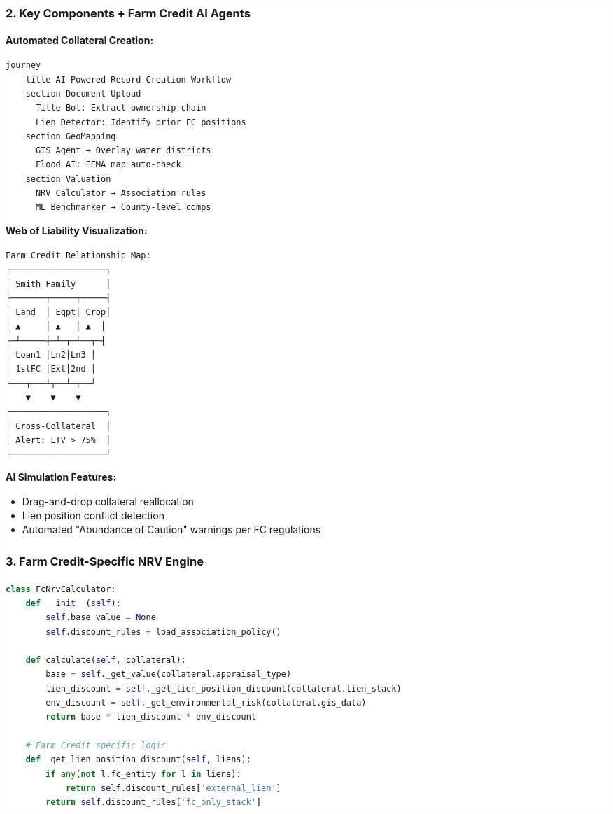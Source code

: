 ### 2. Key Components + Farm Credit AI Agents

**Automated Collateral Creation:**
```mermaid
journey
    title AI-Powered Record Creation Workflow
    section Document Upload
      Title Bot: Extract ownership chain
      Lien Detector: Identify prior FC positions
    section GeoMapping
      GIS Agent → Overlay water districts
      Flood AI: FEMA map auto-check
    section Valuation
      NRV Calculator → Association rules
      ML Benchmarker → County-level comps
```

**Web of Liability Visualization:**
```ascii
Farm Credit Relationship Map:
┌───────────────────┐
│ Smith Family      │
├───────┬─────┬─────┤
│ Land  │ Eqpt│ Crop│
│ ▲     │ ▲   │ ▲  │
├─┴─────┼─┴─┬─┴──┬─┤
│ Loan1 │Ln2│Ln3 │ 
│ 1stFC │Ext│2nd │
└───┬───┴┬──┴─┬──┘
    ▼    ▼    ▼
┌───────────────────┐
│ Cross-Collateral  │
│ Alert: LTV > 75%  │
└───────────────────┘
```

**AI Simulation Features:**
- Drag-and-drop collateral reallocation
- Lien position conflict detection
- Automated "Abundance of Caution" warnings per FC regulations

### 3. Farm Credit-Specific NRV Engine
```python
class FcNrvCalculator:
    def __init__(self):
        self.base_value = None
        self.discount_rules = load_association_policy()
        
    def calculate(self, collateral):
        base = self._get_value(collateral.appraisal_type)
        lien_discount = self._get_lien_position_discount(collateral.lien_stack)
        env_discount = self._get_environmental_risk(collateral.gis_data)
        return base * lien_discount * env_discount

    # Farm Credit specific logic
    def _get_lien_position_discount(self, liens):
        if any(not l.fc_entity for l in liens):
            return self.discount_rules['external_lien']
        return self.discount_rules['fc_only_stack']
```

